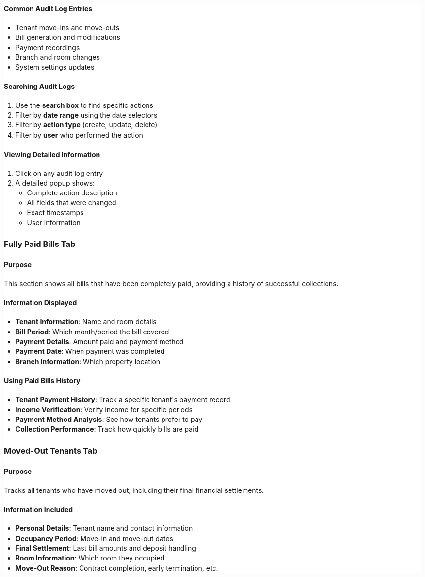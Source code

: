 #### Common Audit Log Entries
- Tenant move-ins and move-outs
- Bill generation and modifications
- Payment recordings
- Branch and room changes
- System settings updates

#### Searching Audit Logs
1. Use the **search box** to find specific actions
2. Filter by **date range** using the date selectors
3. Filter by **action type** (create, update, delete)
4. Filter by **user** who performed the action

#### Viewing Detailed Information
1. Click on any audit log entry
2. A detailed popup shows:
   - Complete action description
   - All fields that were changed
   - Exact timestamps
   - User information

### Fully Paid Bills Tab

#### Purpose
This section shows all bills that have been completely paid, providing a history of successful collections.

#### Information Displayed
- **Tenant Information**: Name and room details
- **Bill Period**: Which month/period the bill covered
- **Payment Details**: Amount paid and payment method
- **Payment Date**: When payment was completed
- **Branch Information**: Which property location

#### Using Paid Bills History
- **Tenant Payment History**: Track a specific tenant's payment record
- **Income Verification**: Verify income for specific periods
- **Payment Method Analysis**: See how tenants prefer to pay
- **Collection Performance**: Track how quickly bills are paid

### Moved-Out Tenants Tab

#### Purpose
Tracks all tenants who have moved out, including their final financial settlements.

#### Information Included
- **Personal Details**: Tenant name and contact information
- **Occupancy Period**: Move-in and move-out dates
- **Final Settlement**: Last bill amounts and deposit handling
- **Room Information**: Which room they occupied
- **Move-Out Reason**: Contract completion, early termination, etc.
